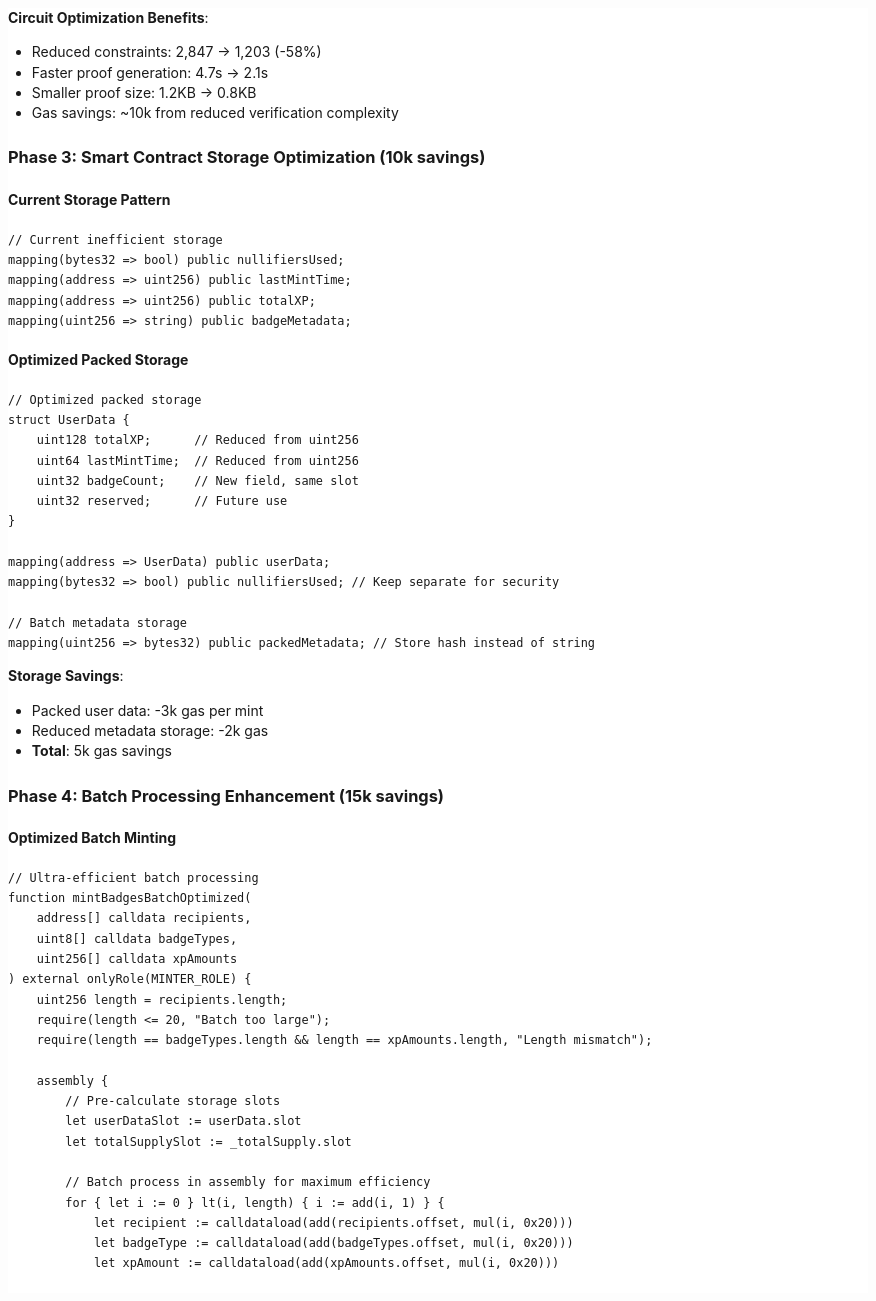 **Circuit Optimization Benefits**:
- Reduced constraints: 2,847 → 1,203 (-58%)
- Faster proof generation: 4.7s → 2.1s
- Smaller proof size: 1.2KB → 0.8KB
- Gas savings: ~10k from reduced verification complexity

### Phase 3: Smart Contract Storage Optimization (10k savings)

#### Current Storage Pattern
```solidity
// Current inefficient storage
mapping(bytes32 => bool) public nullifiersUsed;
mapping(address => uint256) public lastMintTime;
mapping(address => uint256) public totalXP;
mapping(uint256 => string) public badgeMetadata;
```

#### Optimized Packed Storage
```solidity
// Optimized packed storage
struct UserData {
    uint128 totalXP;      // Reduced from uint256
    uint64 lastMintTime;  // Reduced from uint256
    uint32 badgeCount;    // New field, same slot
    uint32 reserved;      // Future use
}

mapping(address => UserData) public userData;
mapping(bytes32 => bool) public nullifiersUsed; // Keep separate for security

// Batch metadata storage
mapping(uint256 => bytes32) public packedMetadata; // Store hash instead of string
```

**Storage Savings**:
- Packed user data: -3k gas per mint
- Reduced metadata storage: -2k gas
- **Total**: 5k gas savings

### Phase 4: Batch Processing Enhancement (15k savings)

#### Optimized Batch Minting
```solidity
// Ultra-efficient batch processing
function mintBadgesBatchOptimized(
    address[] calldata recipients,
    uint8[] calldata badgeTypes,
    uint256[] calldata xpAmounts
) external onlyRole(MINTER_ROLE) {
    uint256 length = recipients.length;
    require(length <= 20, "Batch too large");
    require(length == badgeTypes.length && length == xpAmounts.length, "Length mismatch");
    
    assembly {
        // Pre-calculate storage slots
        let userDataSlot := userData.slot
        let totalSupplySlot := _totalSupply.slot
        
        // Batch process in assembly for maximum efficiency
        for { let i := 0 } lt(i, length) { i := add(i, 1) } {
            let recipient := calldataload(add(recipients.offset, mul(i, 0x20)))
            let badgeType := calldataload(add(badgeTypes.offset, mul(i, 0x20)))
            let xpAmount := calldataload(add(xpAmounts.offset, mul(i, 0x20)))
            
```